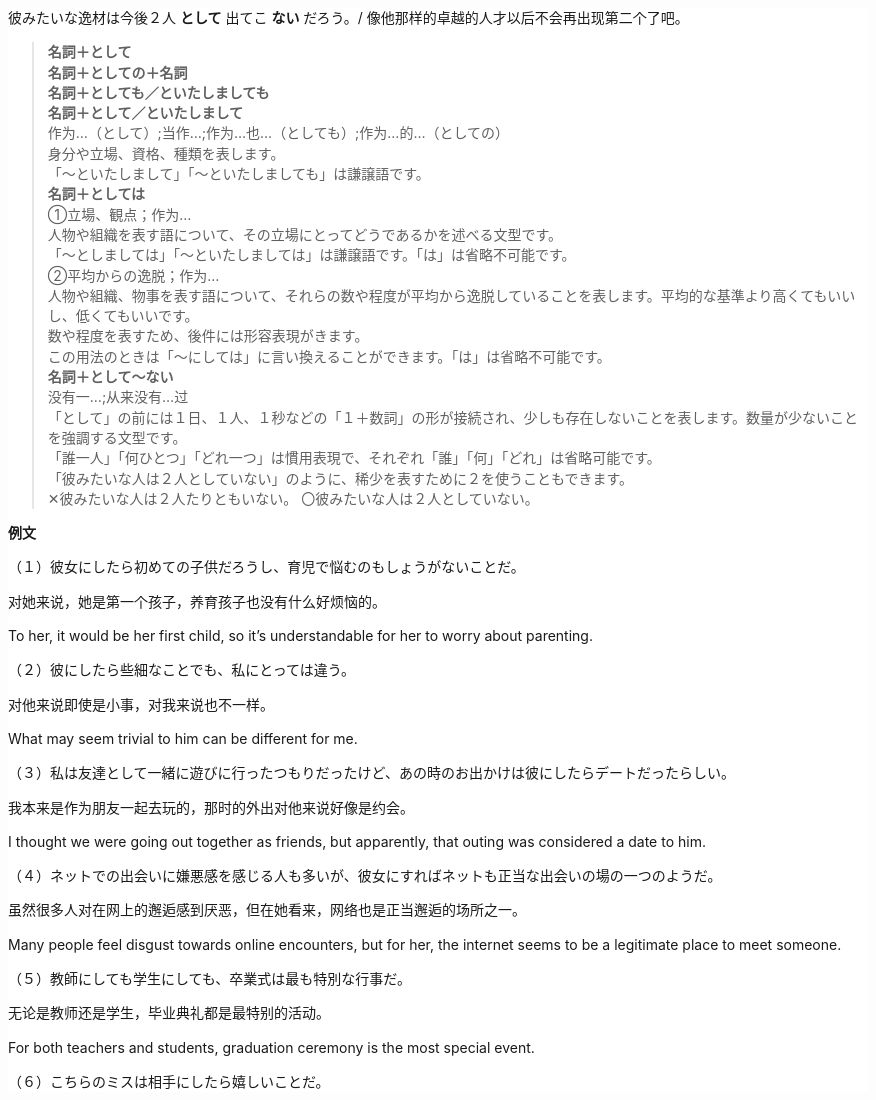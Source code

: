 彼みたいな逸材は今後２人 **として** 出てこ **ない** だろう。/ 像他那样的卓越的人才以后不会再出现第二个了吧。

> **名詞＋として**  
> **名詞＋としての＋名詞**  
> **名詞＋としても／といたしましても**  
> **名詞＋として／といたしまして**  
> 作为…（として）;当作…;作为…也…（としても）;作为…的…（としての）  
> 身分や立場、資格、種類を表します。  
> 「～といたしまして」「～といたしましても」は謙譲語です。  
> **名詞＋としては**  
> ①立場、観点；作为…  
> 人物や組織を表す語について、その立場にとってどうであるかを述べる文型です。  
> 「～としましては」「～といたしましては」は謙譲語です。「は」は省略不可能です。  
> ②平均からの逸脱；作为…  
> 人物や組織、物事を表す語について、それらの数や程度が平均から逸脱していることを表します。平均的な基準より高くてもいいし、低くてもいいです。  
> 数や程度を表すため、後件には形容表現がきます。  
> この用法のときは「～にしては」に言い換えることができます。「は」は省略不可能です。  
> **名詞＋として～ない**  
> 没有一…;从来没有…过  
> 「として」の前には１日、１人、１秒などの「１＋数詞」の形が接続され、少しも存在しないことを表します。数量が少ないことを強調する文型です。  
> 「誰一人」「何ひとつ」「どれ一つ」は慣用表現で、それぞれ「誰」「何」「どれ」は省略可能です。  
> 「彼みたいな人は２人としていない」のように、稀少を表すために２を使うこともできます。  
> ✕彼みたいな人は２人たりともいない。 〇彼みたいな人は２人としていない。  


**例文**

（１）彼女にしたら初めての子供だろうし、育児で悩むのもしょうがないことだ。

对她来说，她是第一个孩子，养育孩子也没有什么好烦恼的。

To her, it would be her first child, so it’s understandable for her to worry about parenting.

（２）彼にしたら些細なことでも、私にとっては違う。

对他来说即使是小事，对我来说也不一样。

What may seem trivial to him can be different for me.

（３）私は友達として一緒に遊びに行ったつもりだったけど、あの時のお出かけは彼にしたらデートだったらしい。

我本来是作为朋友一起去玩的，那时的外出对他来说好像是约会。

I thought we were going out together as friends, but apparently, that outing was considered a date to him.

（４）ネットでの出会いに嫌悪感を感じる人も多いが、彼女にすればネットも正当な出会いの場の一つのようだ。

虽然很多人对在网上的邂逅感到厌恶，但在她看来，网络也是正当邂逅的场所之一。

Many people feel disgust towards online encounters, but for her, the internet seems to be a legitimate place to meet someone.

（５）教師にしても学生にしても、卒業式は最も特別な行事だ。

无论是教师还是学生，毕业典礼都是最特别的活动。

For both teachers and students, graduation ceremony is the most special event.

（６）こちらのミスは相手にしたら嬉しいことだ。
